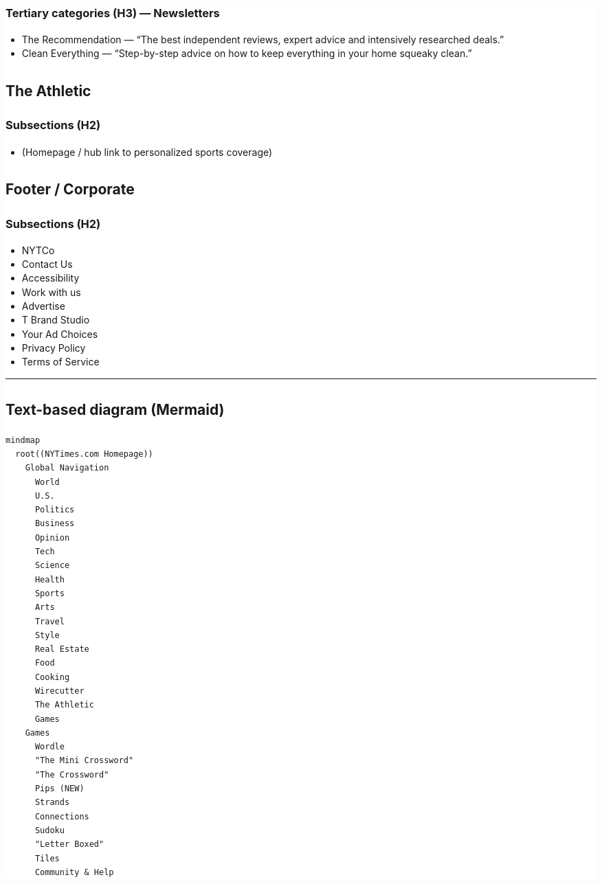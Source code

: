 ### Tertiary categories (H3) — Newsletters

*   The Recommendation — “The best independent reviews, expert advice and intensively researched deals.”
*   Clean Everything — “Step-by-step advice on how to keep everything in your home squeaky clean.”

The Athletic
------------

### Subsections (H2)

*   (Homepage / hub link to personalized sports coverage)

Footer / Corporate
------------------

### Subsections (H2)

*   NYTCo
*   Contact Us
*   Accessibility
*   Work with us
*   Advertise
*   T Brand Studio
*   Your Ad Choices
*   Privacy Policy
*   Terms of Service

* * *

Text-based diagram (Mermaid)
----------------------------

```mermaid
mindmap
  root((NYTimes.com Homepage))
    Global Navigation
      World
      U.S.
      Politics
      Business
      Opinion
      Tech
      Science
      Health
      Sports
      Arts
      Travel
      Style
      Real Estate
      Food
      Cooking
      Wirecutter
      The Athletic
      Games
    Games
      Wordle
      "The Mini Crossword"
      "The Crossword"
      Pips (NEW)
      Strands
      Connections
      Sudoku
      "Letter Boxed"
      Tiles
      Community & Help
```